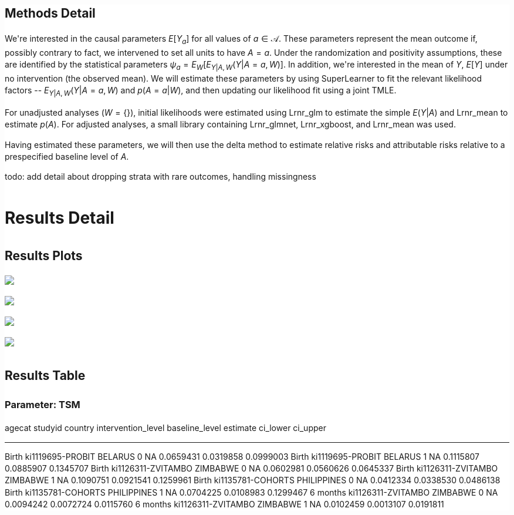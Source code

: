 ## Methods Detail

We're interested in the causal parameters $E[Y_a]$ for all values of $a \in \mathcal{A}$. These parameters represent the mean outcome if, possibly contrary to fact, we intervened to set all units to have $A=a$. Under the randomization and positivity assumptions, these are identified by the statistical parameters $\psi_a=E_W[E_{Y|A,W}(Y|A=a,W)]$.  In addition, we're interested in the mean of $Y$, $E[Y]$ under no intervention (the observed mean). We will estimate these parameters by using SuperLearner to fit the relevant likelihood factors -- $E_{Y|A,W}(Y|A=a,W)$ and $p(A=a|W)$, and then updating our likelihood fit using a joint TMLE.

For unadjusted analyses ($W=\{\}$), initial likelihoods were estimated using Lrnr_glm to estimate the simple $E(Y|A)$ and Lrnr_mean to estimate $p(A)$. For adjusted analyses, a small library containing Lrnr_glmnet, Lrnr_xgboost, and Lrnr_mean was used.

Having estimated these parameters, we will then use the delta method to estimate relative risks and attributable risks relative to a prespecified baseline level of $A$.

todo: add detail about dropping strata with rare outcomes, handling missingness







# Results Detail

## Results Plots
![](/tmp/a7b125c1-ebc4-4024-9727-41f629568003/REPORT_files/figure-html/plot_tsm-1.png)

![](/tmp/a7b125c1-ebc4-4024-9727-41f629568003/REPORT_files/figure-html/plot_rr-1.png)



![](/tmp/a7b125c1-ebc4-4024-9727-41f629568003/REPORT_files/figure-html/plot_paf-1.png)

![](/tmp/a7b125c1-ebc4-4024-9727-41f629568003/REPORT_files/figure-html/plot_par-1.png)

## Results Table

### Parameter: TSM


agecat     studyid              country       intervention_level   baseline_level     estimate    ci_lower    ci_upper
---------  -------------------  ------------  -------------------  ---------------  ----------  ----------  ----------
Birth      ki1119695-PROBIT     BELARUS       0                    NA                0.0659431   0.0319858   0.0999003
Birth      ki1119695-PROBIT     BELARUS       1                    NA                0.1115807   0.0885907   0.1345707
Birth      ki1126311-ZVITAMBO   ZIMBABWE      0                    NA                0.0602981   0.0560626   0.0645337
Birth      ki1126311-ZVITAMBO   ZIMBABWE      1                    NA                0.1090751   0.0921541   0.1259961
Birth      ki1135781-COHORTS    PHILIPPINES   0                    NA                0.0412334   0.0338530   0.0486138
Birth      ki1135781-COHORTS    PHILIPPINES   1                    NA                0.0704225   0.0108983   0.1299467
6 months   ki1126311-ZVITAMBO   ZIMBABWE      0                    NA                0.0094242   0.0072724   0.0115760
6 months   ki1126311-ZVITAMBO   ZIMBABWE      1                    NA                0.0102459   0.0013107   0.0191811
